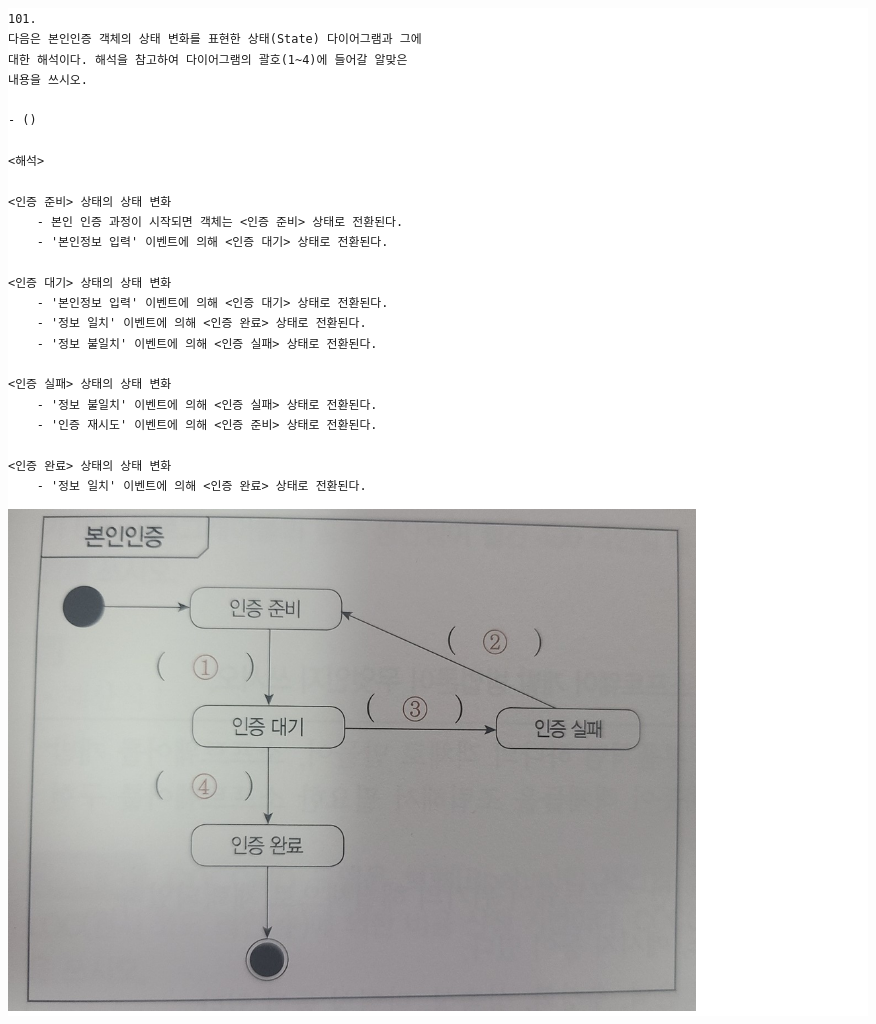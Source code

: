 ```
101.
다음은 본인인증 객체의 상태 변화를 표현한 상태(State) 다이어그램과 그에
대한 해석이다. 해석을 참고하여 다이어그램의 괄호(1~4)에 들어갈 알맞은
내용을 쓰시오.

- ()

<해석>

<인증 준비> 상태의 상태 변화
    - 본인 인증 과정이 시작되면 객체는 <인증 준비> 상태로 전환된다.
    - '본인정보 입력' 이벤트에 의해 <인증 대기> 상태로 전환된다.

<인증 대기> 상태의 상태 변화
    - '본인정보 입력' 이벤트에 의해 <인증 대기> 상태로 전환된다.
    - '정보 일치' 이벤트에 의해 <인증 완료> 상태로 전환된다.
    - '정보 불일치' 이벤트에 의해 <인증 실패> 상태로 전환된다.

<인증 실패> 상태의 상태 변화
    - '정보 불일치' 이벤트에 의해 <인증 실패> 상태로 전환된다.
    - '인증 재시도' 이벤트에 의해 <인증 준비> 상태로 전환된다.

<인증 완료> 상태의 상태 변화
    - '정보 일치' 이벤트에 의해 <인증 완료> 상태로 전환된다.
```
<img src="./images/i.jpg" style="width:80%;" />
